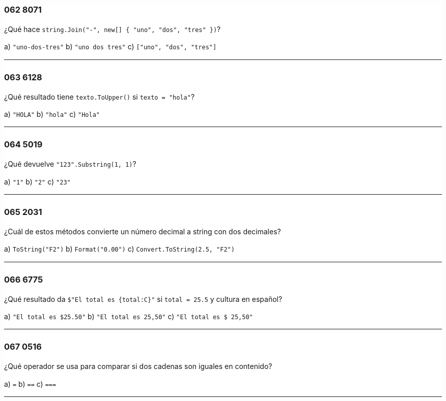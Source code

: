 
### 062 8071

¿Qué hace `string.Join("-", new[] { "uno", "dos", "tres" })`?

a) `"uno-dos-tres"`
b) `"uno dos tres"`
c) `["uno", "dos", "tres"]`

---

### 063 6128

¿Qué resultado tiene `texto.ToUpper()` si `texto = "hola"`?

a) `"HOLA"`
b) `"hola"`
c) `"Hola"`

---

### 064 5019

¿Qué devuelve `"123".Substring(1, 1)`?

a) `"1"`
b) `"2"`
c) `"23"`

---

### 065 2031

¿Cuál de estos métodos convierte un número decimal a string con dos decimales?

a) `ToString("F2")`
b) `Format("0.00")`
c) `Convert.ToString(2.5, "F2")`

---

### 066 6775

¿Qué resultado da `$"El total es {total:C}"` si `total = 25.5` y cultura en español?

a) `"El total es $25.50"`
b) `"El total es 25,50"`
c) `"El total es $ 25,50"`

---

### 067 0516

¿Qué operador se usa para comparar si dos cadenas son iguales en contenido?

a) `=`
b) `==`
c) `===`

---